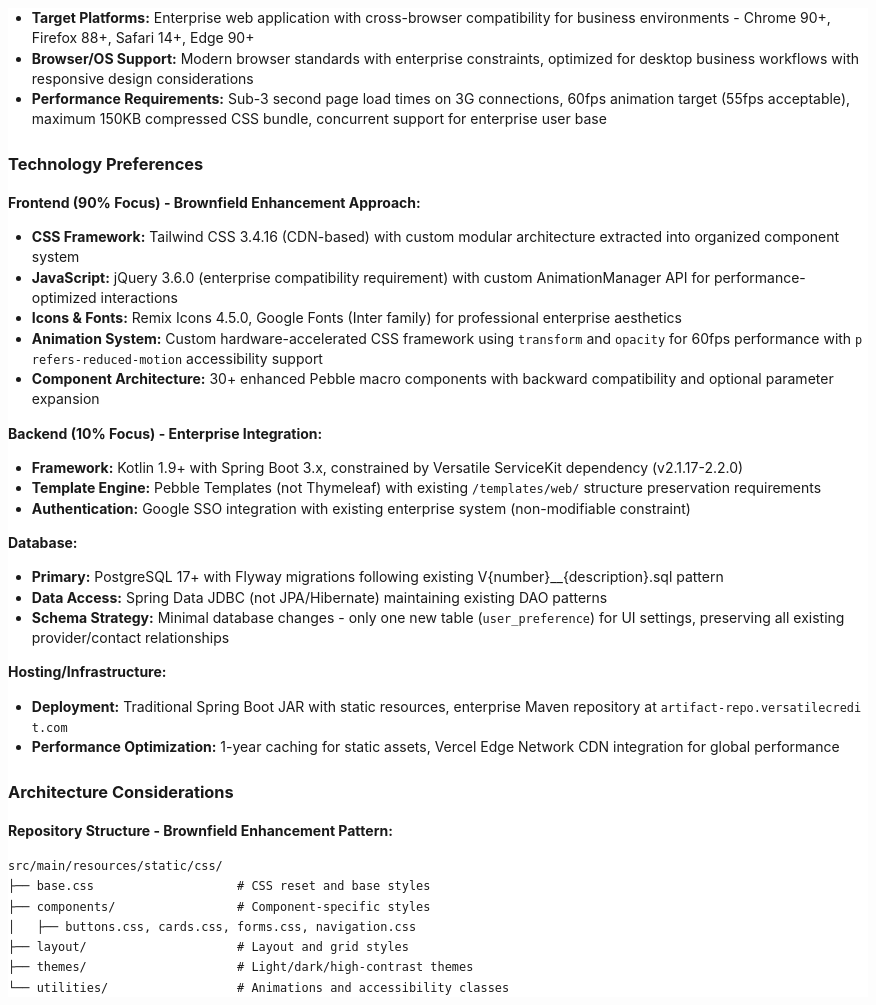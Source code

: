 - **Target Platforms:** Enterprise web application with cross-browser compatibility for business environments - Chrome 90+, Firefox 88+, Safari 14+, Edge 90+
- **Browser/OS Support:** Modern browser standards with enterprise constraints, optimized for desktop business workflows with responsive design considerations
- **Performance Requirements:** Sub-3 second page load times on 3G connections, 60fps animation target (55fps acceptable), maximum 150KB compressed CSS bundle, concurrent support for enterprise user base

### **Technology Preferences**

**Frontend (90% Focus) - Brownfield Enhancement Approach:**
- **CSS Framework:** Tailwind CSS 3.4.16 (CDN-based) with custom modular architecture extracted into organized component system
- **JavaScript:** jQuery 3.6.0 (enterprise compatibility requirement) with custom AnimationManager API for performance-optimized interactions
- **Icons & Fonts:** Remix Icons 4.5.0, Google Fonts (Inter family) for professional enterprise aesthetics
- **Animation System:** Custom hardware-accelerated CSS framework using `transform` and `opacity` for 60fps performance with `prefers-reduced-motion` accessibility support
- **Component Architecture:** 30+ enhanced Pebble macro components with backward compatibility and optional parameter expansion

**Backend (10% Focus) - Enterprise Integration:**
- **Framework:** Kotlin 1.9+ with Spring Boot 3.x, constrained by Versatile ServiceKit dependency (v2.1.17-2.2.0)
- **Template Engine:** Pebble Templates (not Thymeleaf) with existing `/templates/web/` structure preservation requirements
- **Authentication:** Google SSO integration with existing enterprise system (non-modifiable constraint)

**Database:**
- **Primary:** PostgreSQL 17+ with Flyway migrations following existing V{number}__{description}.sql pattern
- **Data Access:** Spring Data JDBC (not JPA/Hibernate) maintaining existing DAO patterns
- **Schema Strategy:** Minimal database changes - only one new table (`user_preference`) for UI settings, preserving all existing provider/contact relationships

**Hosting/Infrastructure:**
- **Deployment:** Traditional Spring Boot JAR with static resources, enterprise Maven repository at `artifact-repo.versatilecredit.com`
- **Performance Optimization:** 1-year caching for static assets, Vercel Edge Network CDN integration for global performance

### **Architecture Considerations**

**Repository Structure - Brownfield Enhancement Pattern:**
```
src/main/resources/static/css/
├── base.css                    # CSS reset and base styles
├── components/                 # Component-specific styles
│   ├── buttons.css, cards.css, forms.css, navigation.css
├── layout/                     # Layout and grid styles
├── themes/                     # Light/dark/high-contrast themes
└── utilities/                  # Animations and accessibility classes
```
